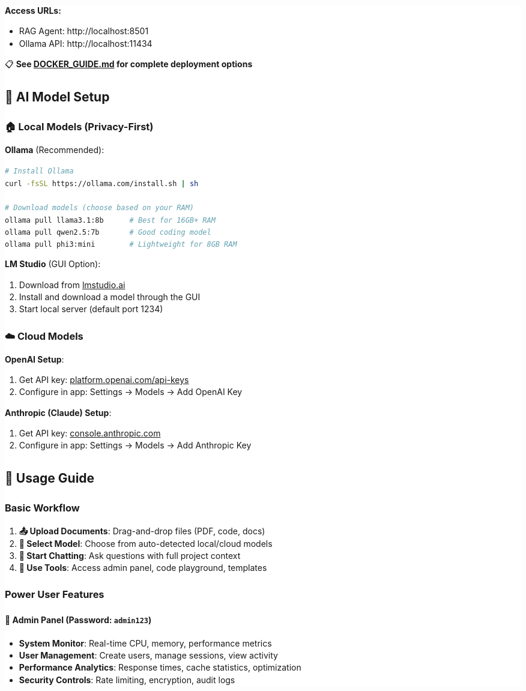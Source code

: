 **Access URLs:**
- RAG Agent: http://localhost:8501
- Ollama API: http://localhost:11434

📋 **See [DOCKER_GUIDE.md](DOCKER_GUIDE.md) for complete deployment options**

## 🤖 AI Model Setup

### 🏠 Local Models (Privacy-First)

**Ollama** (Recommended):
```bash
# Install Ollama
curl -fsSL https://ollama.com/install.sh | sh

# Download models (choose based on your RAM)
ollama pull llama3.1:8b      # Best for 16GB+ RAM
ollama pull qwen2.5:7b       # Good coding model
ollama pull phi3:mini        # Lightweight for 8GB RAM
```

**LM Studio** (GUI Option):
1. Download from [lmstudio.ai](https://lmstudio.ai/)
2. Install and download a model through the GUI
3. Start local server (default port 1234)

### ☁️ Cloud Models

**OpenAI Setup**:
1. Get API key: [platform.openai.com/api-keys](https://platform.openai.com/api-keys)
2. Configure in app: Settings → Models → Add OpenAI Key

**Anthropic (Claude) Setup**:
1. Get API key: [console.anthropic.com](https://console.anthropic.com/)
2. Configure in app: Settings → Models → Add Anthropic Key

## 🎯 Usage Guide

### Basic Workflow

1. **📤 Upload Documents**: Drag-and-drop files (PDF, code, docs)
2. **🤖 Select Model**: Choose from auto-detected local/cloud models
3. **💬 Start Chatting**: Ask questions with full project context
4. **🔧 Use Tools**: Access admin panel, code playground, templates

### Power User Features

#### **🔧 Admin Panel** (Password: `admin123`)
- **System Monitor**: Real-time CPU, memory, performance metrics
- **User Management**: Create users, manage sessions, view activity
- **Performance Analytics**: Response times, cache statistics, optimization
- **Security Controls**: Rate limiting, encryption, audit logs
